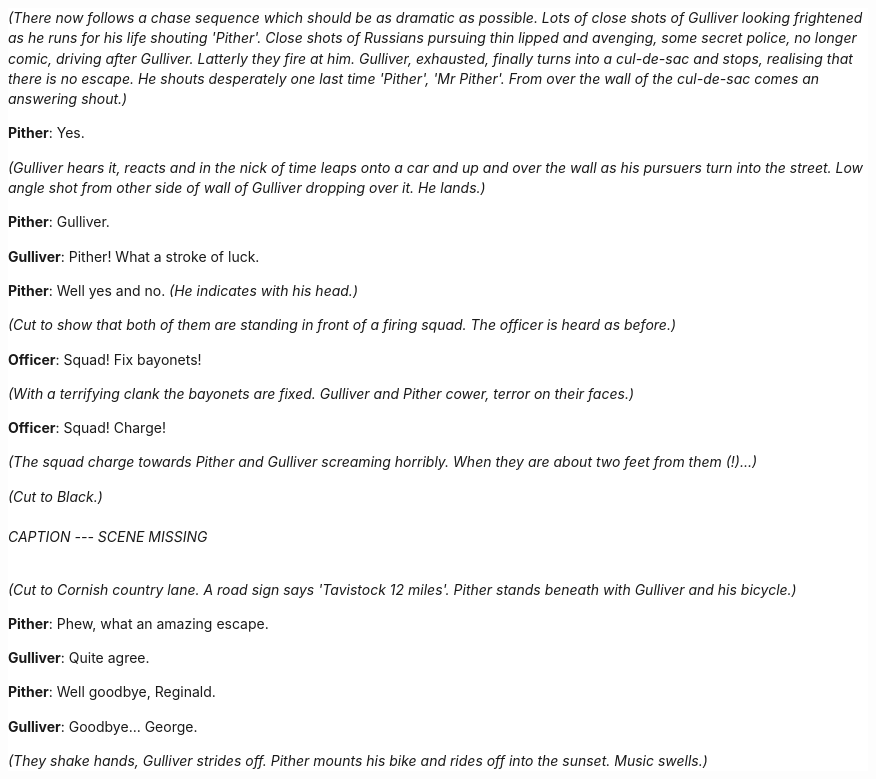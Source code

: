 _(There now follows a chase sequence which should be as dramatic as possible. Lots of close shots of Gulliver looking frightened as he runs for his life shouting 'Pither'. Close shots of Russians pursuing thin lipped and avenging, some secret police, no longer comic, driving after Gulliver. Latterly they fire at him. Gulliver, exhausted, finally turns into a cul-de-sac and stops, realising that there is no escape. He shouts desperately one last time 'Pither', 'Mr Pither'.	From over the wall of the cul-de-sac comes an answering shout.)_

**Pither**: Yes.

_(Gulliver hears it, reacts and in the nick of time leaps onto a car and up and over the wall as his pursuers turn into the street. Low angle shot from other side of wall of Gulliver dropping over it. He lands.)_

**Pither**: Gulliver.

**Gulliver**: Pither! What a stroke of luck.

**Pither**: Well yes and no. _(He indicates with his head.)_

_(Cut to show that both of them are standing in front of a firing squad. The officer is heard as before.)_

**Officer**: Squad! Fix bayonets!

_(With a terrifying clank the bayonets are fixed. Gulliver and Pither cower, terror on their faces.)_

**Officer**: Squad! Charge!

_(The squad charge towards Pither and Gulliver screaming horribly. When they are about two feet from them (!)...)_

_(Cut to Black.)_

###### CAPTION --- SCENE MISSING

_(Cut to Cornish country lane. A road sign says 'Tavistock 12 miles'. Pither stands beneath with Gulliver and his bicycle.)_

**Pither**: Phew, what an amazing escape.

**Gulliver**: Quite agree.

**Pither**: Well goodbye, Reginald.

**Gulliver**: Goodbye... George.

_(They shake hands, Gulliver strides off. Pither mounts his bike and rides off into the sunset. Music swells.)_
